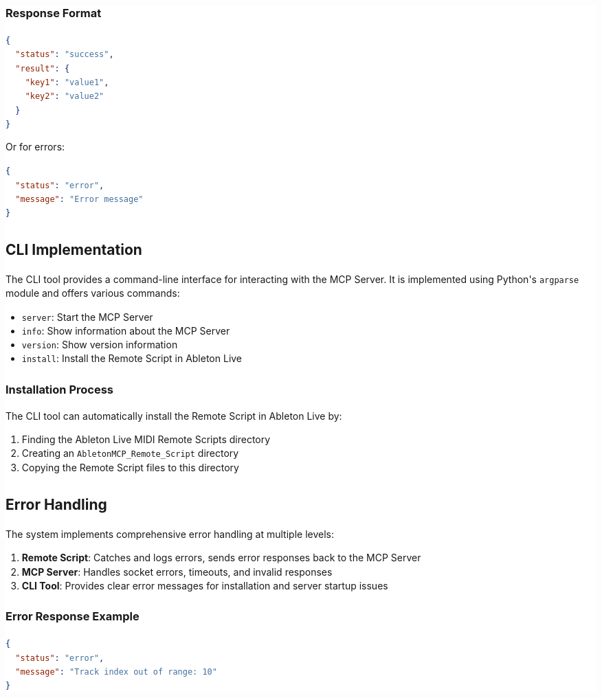 ### Response Format

```json
{
  "status": "success",
  "result": {
    "key1": "value1",
    "key2": "value2"
  }
}
```

Or for errors:

```json
{
  "status": "error",
  "message": "Error message"
}
```

## CLI Implementation

The CLI tool provides a command-line interface for interacting with the MCP Server. It is implemented using Python's `argparse` module and offers various commands:

- `server`: Start the MCP Server
- `info`: Show information about the MCP Server
- `version`: Show version information
- `install`: Install the Remote Script in Ableton Live

### Installation Process

The CLI tool can automatically install the Remote Script in Ableton Live by:

1. Finding the Ableton Live MIDI Remote Scripts directory
2. Creating an `AbletonMCP_Remote_Script` directory
3. Copying the Remote Script files to this directory

## Error Handling

The system implements comprehensive error handling at multiple levels:

1. **Remote Script**: Catches and logs errors, sends error responses back to the MCP Server
2. **MCP Server**: Handles socket errors, timeouts, and invalid responses
3. **CLI Tool**: Provides clear error messages for installation and server startup issues

### Error Response Example

```json
{
  "status": "error",
  "message": "Track index out of range: 10"
}
```
